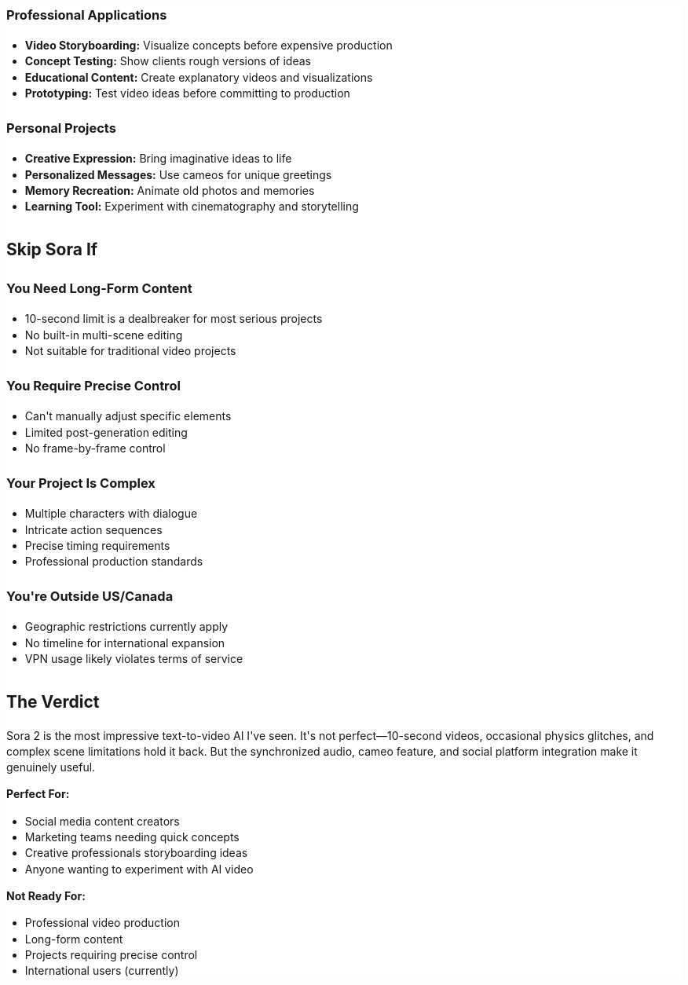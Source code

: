 ### Professional Applications
- **Video Storyboarding:** Visualize concepts before expensive production
- **Concept Testing:** Show clients rough versions of ideas
- **Educational Content:** Create explanatory videos and visualizations
- **Prototyping:** Test video ideas before committing to production

### Personal Projects
- **Creative Expression:** Bring imaginative ideas to life
- **Personalized Messages:** Use cameos for unique greetings
- **Memory Recreation:** Animate old photos and memories
- **Learning Tool:** Experiment with cinematography and storytelling

## Skip Sora If

### You Need Long-Form Content
- 10-second limit is a dealbreaker for most serious projects
- No built-in multi-scene editing
- Not suitable for traditional video projects

### You Require Precise Control
- Can't manually adjust specific elements
- Limited post-generation editing
- No frame-by-frame control

### Your Project Is Complex
- Multiple characters with dialogue
- Intricate action sequences
- Precise timing requirements
- Professional production standards

### You're Outside US/Canada
- Geographic restrictions currently apply
- No timeline for international expansion
- VPN usage likely violates terms of service

## The Verdict

Sora 2 is the most impressive text-to-video AI I've seen. It's not perfect—10-second videos, occasional physics glitches, and complex scene limitations hold it back. But the synchronized audio, cameo feature, and social platform integration make it genuinely useful.

**Perfect For:**
- Social media content creators
- Marketing teams needing quick concepts
- Creative professionals storyboarding ideas
- Anyone wanting to experiment with AI video

**Not Ready For:**
- Professional video production
- Long-form content
- Projects requiring precise control
- International users (currently)
